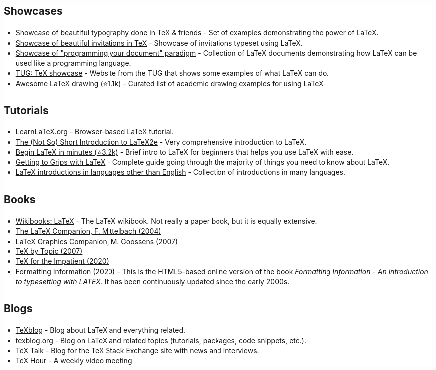 ## Showcases

*   [Showcase of beautiful typography done in TeX & friends](https://tex.stackexchange.com/questions/1319/showcase-of-beautiful-typography-done-in-tex-friends) - Set of examples demonstrating the power of LaTeX.
*   [Showcase of beautiful invitations in TeX](https://tex.stackexchange.com/q/281415/9075) - Showcase of invitations typeset using LaTeX.
*   [Showcase of "programming your document" paradigm](https://tex.stackexchange.com/q/219774/9075) - Collection of LaTeX documents demonstrating how LaTeX can be used like a programming language.
*   [TUG: TeX showcase](https://www.tug.org/texshowcase/) - Website from the TUG that shows some examples of what LaTeX can do.
*   [Awesome LaTeX drawing (⭐1.1k)](https://github.com/xinychen/awesome-latex-drawing) - Curated list of academic drawing examples for using LaTeX

## Tutorials

*   [LearnLaTeX.org](https://www.learnlatex.org/) - Browser-based LaTeX tutorial.
*   [The (Not So) Short Introduction to LaTeX2e](https://mirrors.ctan.org/info/lshort/english/lshort.pdf) - Very comprehensive introduction to LaTeX.
*   [Begin LaTeX in minutes (⭐3.2k)](https://github.com/luong-komorebi/Begin-Latex-in-minutes) - Brief intro to LaTeX for beginners that helps you use LaTeX with ease.
*   [Getting to Grips with LaTeX](https://www.andy-roberts.net/writing/latex) - Complete guide going through the majority of things you need to know about LaTeX.
*   [LaTeX introductions in languages other than English](https://tex.stackexchange.com/questions/84384/latex-introductions-in-languages-other-than-english/84385) - Collection of introductions in many languages.

## Books

*   [Wikibooks: LaTeX](https://en.wikibooks.org/wiki/LaTeX) - The LaTeX wikibook. Not really a paper book, but it is equally extensive.
*   [The LaTeX Companion, F. Mittelbach (2004)](https://www.informit.com/store/latex-companion-9780201362992)
*   [LaTeX Graphics Companion, M. Goossens (2007)](https://www.informit.com/store/latex-graphics-companion-9780321508928)
*   [TeX by Topic (2007)](https://ctan.org/pkg/texbytopic)
*   [TeX for the Impatient (2020)](https://ctan.org/pkg/impatient)
*   [Formatting Information (2020)](https://latex.silmaril.ie/formattinginformation) - This is the HTML5-based online version of the book *Formatting Information - An introduction to typesetting with LATEX*. It has been continuously updated since the early 2000s.

## Blogs

*   [TeXblog](https://texblog.net) - Blog about LaTeX and everything related.
*   [texblog.org](https://texblog.org) - Blog on LaTeX and related topics (tutorials, packages, code snippets, etc.).
*   [TeX Talk](https://tex-talk.net) - Blog for the TeX Stack Exchange site with news and interviews.
*   [TeX Hour](https://texhour.github.io/) - A weekly video meeting
